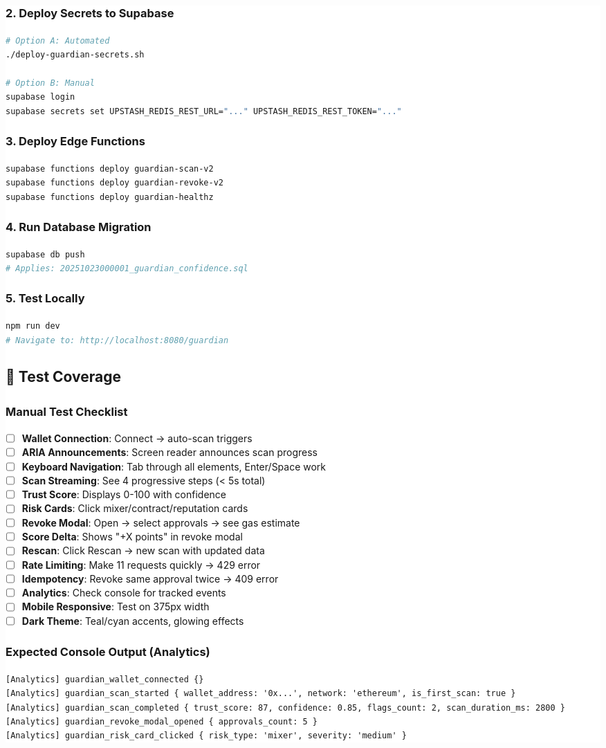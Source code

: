 ### 2. Deploy Secrets to Supabase
```bash
# Option A: Automated
./deploy-guardian-secrets.sh

# Option B: Manual
supabase login
supabase secrets set UPSTASH_REDIS_REST_URL="..." UPSTASH_REDIS_REST_TOKEN="..."
```

### 3. Deploy Edge Functions
```bash
supabase functions deploy guardian-scan-v2
supabase functions deploy guardian-revoke-v2
supabase functions deploy guardian-healthz
```

### 4. Run Database Migration
```bash
supabase db push
# Applies: 20251023000001_guardian_confidence.sql
```

### 5. Test Locally
```bash
npm run dev
# Navigate to: http://localhost:8080/guardian
```

## 🧪 Test Coverage

### Manual Test Checklist
- [ ] **Wallet Connection**: Connect → auto-scan triggers
- [ ] **ARIA Announcements**: Screen reader announces scan progress
- [ ] **Keyboard Navigation**: Tab through all elements, Enter/Space work
- [ ] **Scan Streaming**: See 4 progressive steps (< 5s total)
- [ ] **Trust Score**: Displays 0-100 with confidence
- [ ] **Risk Cards**: Click mixer/contract/reputation cards
- [ ] **Revoke Modal**: Open → select approvals → see gas estimate
- [ ] **Score Delta**: Shows "+X points" in revoke modal
- [ ] **Rescan**: Click Rescan → new scan with updated data
- [ ] **Rate Limiting**: Make 11 requests quickly → 429 error
- [ ] **Idempotency**: Revoke same approval twice → 409 error
- [ ] **Analytics**: Check console for tracked events
- [ ] **Mobile Responsive**: Test on 375px width
- [ ] **Dark Theme**: Teal/cyan accents, glowing effects

### Expected Console Output (Analytics)
```
[Analytics] guardian_wallet_connected {}
[Analytics] guardian_scan_started { wallet_address: '0x...', network: 'ethereum', is_first_scan: true }
[Analytics] guardian_scan_completed { trust_score: 87, confidence: 0.85, flags_count: 2, scan_duration_ms: 2800 }
[Analytics] guardian_revoke_modal_opened { approvals_count: 5 }
[Analytics] guardian_risk_card_clicked { risk_type: 'mixer', severity: 'medium' }
```
